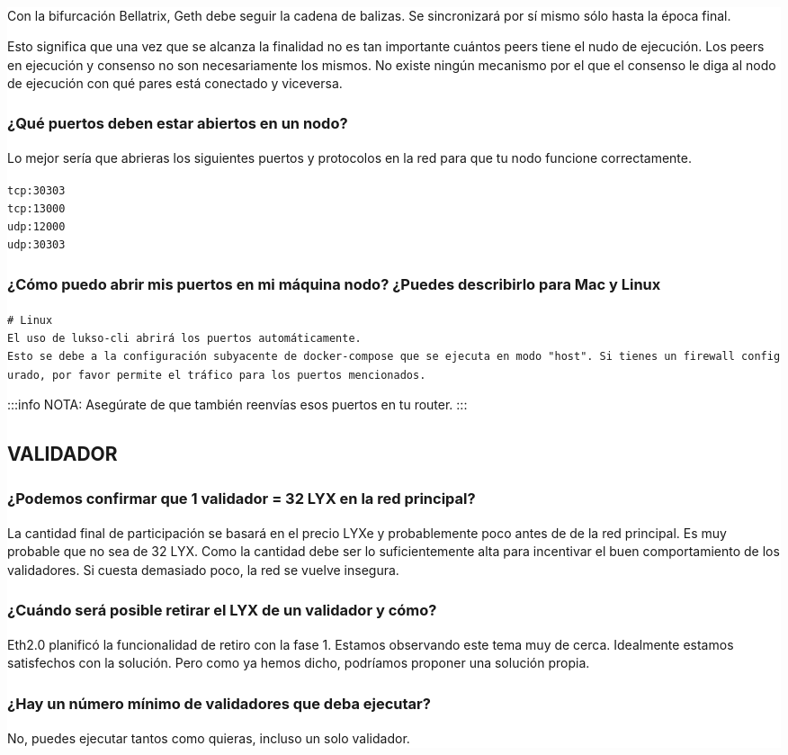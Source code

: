 Con la bifurcación Bellatrix, Geth debe seguir la cadena de balizas. 
Se sincronizará por sí mismo sólo hasta la época final. 

Esto significa que una vez que se alcanza la finalidad no es tan importante cuántos peers tiene el nudo de ejecución. 
Los peers en ejecución y consenso no son necesariamente los mismos. No existe ningún mecanismo por el que el consenso le diga al nodo de ejecución con qué pares está conectado y viceversa.

### ¿Qué puertos deben estar abiertos en un nodo?

Lo mejor sería que abrieras los siguientes puertos y protocolos en la red para que tu nodo funcione correctamente.

```
tcp:30303
tcp:13000
udp:12000
udp:30303
```
### ¿Cómo puedo abrir mis puertos en mi máquina nodo? ¿Puedes describirlo para Mac y Linux
```
# Linux
El uso de lukso-cli abrirá los puertos automáticamente.
Esto se debe a la configuración subyacente de docker-compose que se ejecuta en modo "host". Si tienes un firewall configurado, por favor permite el tráfico para los puertos mencionados.
```

:::info
NOTA: Asegúrate de que también reenvías esos puertos en tu router.
:::

## VALIDADOR

### ¿Podemos confirmar que 1 validador = 32 LYX en la red principal?

La cantidad final de participación se basará en el precio LYXe y probablemente poco antes de de la red principal. Es muy probable que no sea de 32 LYX. Como la cantidad debe ser lo suficientemente alta para incentivar el buen comportamiento de los validadores. Si cuesta demasiado poco, la red se vuelve insegura.

### ¿Cuándo será posible retirar el LYX de un validador y cómo?

Eth2.0 planificó la funcionalidad de retiro con la fase 1. 
Estamos observando este tema muy de cerca. Idealmente
estamos satisfechos con la solución. Pero como ya hemos dicho, podríamos proponer una solución propia.

### ¿Hay un número mínimo de validadores que deba ejecutar?

No, puedes ejecutar tantos como quieras, incluso un solo validador.
